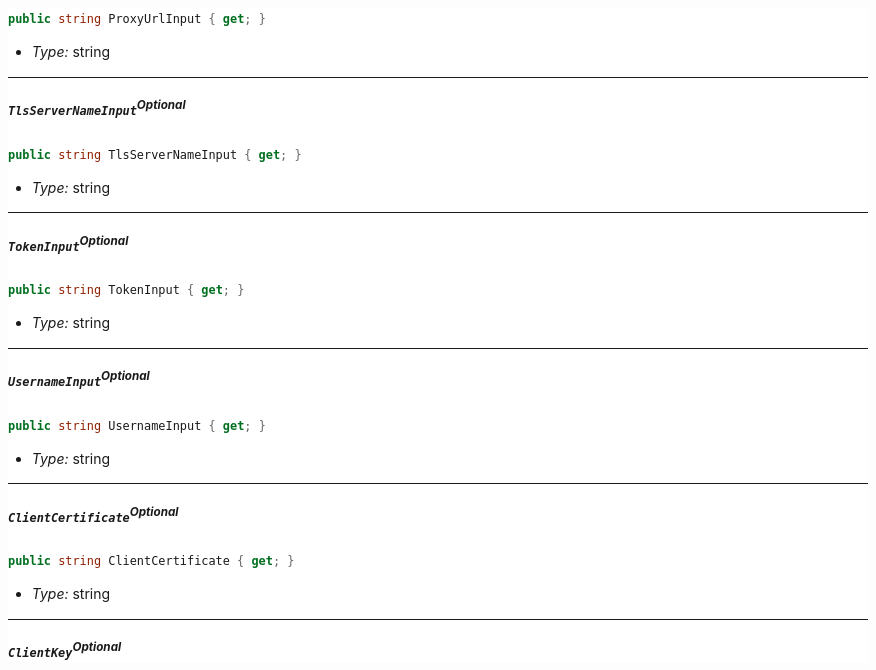 ```csharp
public string ProxyUrlInput { get; }
```

- *Type:* string

---

##### `TlsServerNameInput`<sup>Optional</sup> <a name="TlsServerNameInput" id="@cdktf/provider-kubernetes.provider.KubernetesProvider.property.tlsServerNameInput"></a>

```csharp
public string TlsServerNameInput { get; }
```

- *Type:* string

---

##### `TokenInput`<sup>Optional</sup> <a name="TokenInput" id="@cdktf/provider-kubernetes.provider.KubernetesProvider.property.tokenInput"></a>

```csharp
public string TokenInput { get; }
```

- *Type:* string

---

##### `UsernameInput`<sup>Optional</sup> <a name="UsernameInput" id="@cdktf/provider-kubernetes.provider.KubernetesProvider.property.usernameInput"></a>

```csharp
public string UsernameInput { get; }
```

- *Type:* string

---

##### `ClientCertificate`<sup>Optional</sup> <a name="ClientCertificate" id="@cdktf/provider-kubernetes.provider.KubernetesProvider.property.clientCertificate"></a>

```csharp
public string ClientCertificate { get; }
```

- *Type:* string

---

##### `ClientKey`<sup>Optional</sup> <a name="ClientKey" id="@cdktf/provider-kubernetes.provider.KubernetesProvider.property.clientKey"></a>
